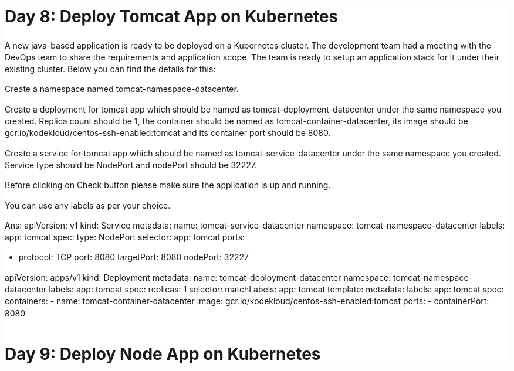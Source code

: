# Day 8: Deploy Tomcat App on Kubernetes
A new java-based application is ready to be deployed on a Kubernetes cluster. The development team had a meeting with the DevOps team to share the requirements and application scope. The team is ready to setup an application stack for it under their existing cluster. Below you can find the details for this:


Create a namespace named tomcat-namespace-datacenter.

Create a deployment for tomcat app which should be named as tomcat-deployment-datacenter under the same namespace you created. Replica count should be 1, the container should be named as tomcat-container-datacenter, its image should be gcr.io/kodekloud/centos-ssh-enabled:tomcat and its container port should be 8080.

Create a service for tomcat app which should be named as tomcat-service-datacenter under the same namespace you created. Service type should be NodePort and nodePort should be 32227.

Before clicking on Check button please make sure the application is up and running.

You can use any labels as per your choice.

Ans:
apiVersion: v1
kind: Service
metadata:
  name: tomcat-service-datacenter
  namespace: tomcat-namespace-datacenter
  labels:
    app: tomcat
spec:
  type: NodePort
  selector:
    app: tomcat
  ports:
  - protocol: TCP
    port: 8080
    targetPort: 8080
    nodePort: 32227


apiVersion: apps/v1
kind: Deployment
metadata:
  name: tomcat-deployment-datacenter
  namespace: tomcat-namespace-datacenter
  labels:
    app: tomcat
spec:
  replicas: 1
  selector:
    matchLabels:
      app: tomcat
  template:
    metadata:
      labels:
        app: tomcat
    spec:
      containers:
      - name: tomcat-container-datacenter
        image: gcr.io/kodekloud/centos-ssh-enabled:tomcat
        ports:
        - containerPort: 8080
# Day 9: Deploy Node App on Kubernetes
